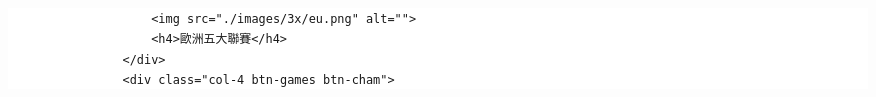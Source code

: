                         <img src="./images/3x/eu.png" alt="">
                        <h4>歐洲五大聯賽</h4>
                    </div>
                    <div class="col-4 btn-games btn-cham">